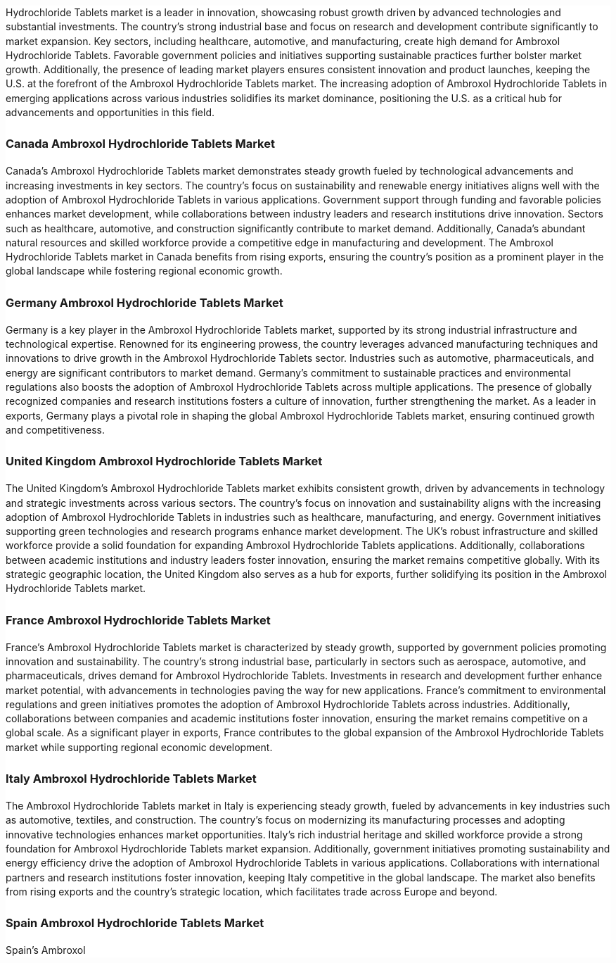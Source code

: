 Hydrochloride Tablets market is a leader in innovation, showcasing robust growth driven by advanced technologies and substantial investments. The country&rsquo;s strong industrial base and focus on research and development contribute significantly to market expansion. Key sectors, including healthcare, automotive, and manufacturing, create high demand for Ambroxol Hydrochloride Tablets. Favorable government policies and initiatives supporting sustainable practices further bolster market growth. Additionally, the presence of leading market players ensures consistent innovation and product launches, keeping the U.S. at the forefront of the Ambroxol Hydrochloride Tablets market. The increasing adoption of Ambroxol Hydrochloride Tablets in emerging applications across various industries solidifies its market dominance, positioning the U.S. as a critical hub for advancements and opportunities in this field.</p><h3>Canada Ambroxol Hydrochloride Tablets Market</h3><p>Canada&rsquo;s Ambroxol Hydrochloride Tablets market demonstrates steady growth fueled by technological advancements and increasing investments in key sectors. The country&rsquo;s focus on sustainability and renewable energy initiatives aligns well with the adoption of Ambroxol Hydrochloride Tablets in various applications. Government support through funding and favorable policies enhances market development, while collaborations between industry leaders and research institutions drive innovation. Sectors such as healthcare, automotive, and construction significantly contribute to market demand. Additionally, Canada&rsquo;s abundant natural resources and skilled workforce provide a competitive edge in manufacturing and development. The Ambroxol Hydrochloride Tablets market in Canada benefits from rising exports, ensuring the country&rsquo;s position as a prominent player in the global landscape while fostering regional economic growth.</p><h3>Germany Ambroxol Hydrochloride Tablets Market</h3><p>Germany is a key player in the Ambroxol Hydrochloride Tablets market, supported by its strong industrial infrastructure and technological expertise. Renowned for its engineering prowess, the country leverages advanced manufacturing techniques and innovations to drive growth in the Ambroxol Hydrochloride Tablets sector. Industries such as automotive, pharmaceuticals, and energy are significant contributors to market demand. Germany&rsquo;s commitment to sustainable practices and environmental regulations also boosts the adoption of Ambroxol Hydrochloride Tablets across multiple applications. The presence of globally recognized companies and research institutions fosters a culture of innovation, further strengthening the market. As a leader in exports, Germany plays a pivotal role in shaping the global Ambroxol Hydrochloride Tablets market, ensuring continued growth and competitiveness.</p><h3>United Kingdom Ambroxol Hydrochloride Tablets Market</h3><p>The United Kingdom&rsquo;s Ambroxol Hydrochloride Tablets market exhibits consistent growth, driven by advancements in technology and strategic investments across various sectors. The country&rsquo;s focus on innovation and sustainability aligns with the increasing adoption of Ambroxol Hydrochloride Tablets in industries such as healthcare, manufacturing, and energy. Government initiatives supporting green technologies and research programs enhance market development. The UK&rsquo;s robust infrastructure and skilled workforce provide a solid foundation for expanding Ambroxol Hydrochloride Tablets applications. Additionally, collaborations between academic institutions and industry leaders foster innovation, ensuring the market remains competitive globally. With its strategic geographic location, the United Kingdom also serves as a hub for exports, further solidifying its position in the Ambroxol Hydrochloride Tablets market.</p><h3>France Ambroxol Hydrochloride Tablets Market</h3><p>France&rsquo;s Ambroxol Hydrochloride Tablets market is characterized by steady growth, supported by government policies promoting innovation and sustainability. The country&rsquo;s strong industrial base, particularly in sectors such as aerospace, automotive, and pharmaceuticals, drives demand for Ambroxol Hydrochloride Tablets. Investments in research and development further enhance market potential, with advancements in technologies paving the way for new applications. France&rsquo;s commitment to environmental regulations and green initiatives promotes the adoption of Ambroxol Hydrochloride Tablets across industries. Additionally, collaborations between companies and academic institutions foster innovation, ensuring the market remains competitive on a global scale. As a significant player in exports, France contributes to the global expansion of the Ambroxol Hydrochloride Tablets market while supporting regional economic development.</p><h3>Italy Ambroxol Hydrochloride Tablets Market</h3><p>The Ambroxol Hydrochloride Tablets market in Italy is experiencing steady growth, fueled by advancements in key industries such as automotive, textiles, and construction. The country&rsquo;s focus on modernizing its manufacturing processes and adopting innovative technologies enhances market opportunities. Italy&rsquo;s rich industrial heritage and skilled workforce provide a strong foundation for Ambroxol Hydrochloride Tablets market expansion. Additionally, government initiatives promoting sustainability and energy efficiency drive the adoption of Ambroxol Hydrochloride Tablets in various applications. Collaborations with international partners and research institutions foster innovation, keeping Italy competitive in the global landscape. The market also benefits from rising exports and the country&rsquo;s strategic location, which facilitates trade across Europe and beyond.</p><h3>Spain Ambroxol Hydrochloride Tablets Market</h3><p>Spain&rsquo;s Ambroxol
